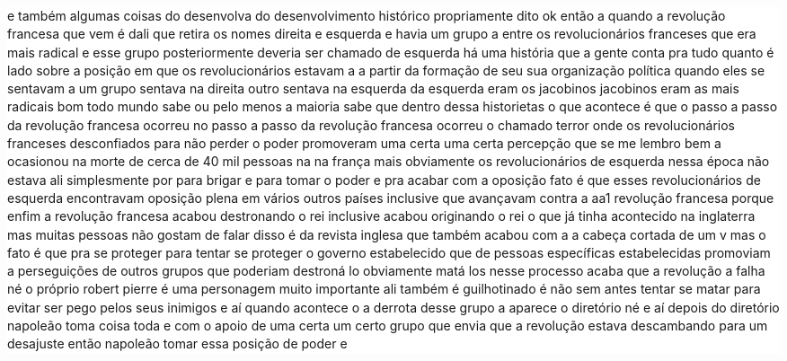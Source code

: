 e também algumas coisas do desenvolva do
desenvolvimento histórico propriamente
dito
ok então a quando a revolução francesa
que vem é dali que retira os nomes
direita e esquerda e havia um grupo a
entre os revolucionários franceses que
era mais radical e esse grupo
posteriormente deveria ser chamado de
esquerda há uma história que a gente
conta pra tudo quanto é lado
sobre a posição em que os
revolucionários estavam a a partir da
formação de seu sua organização política
quando eles se sentavam a um grupo
sentava na direita outro sentava na
esquerda da esquerda eram os jacobinos
jacobinos eram as mais radicais
bom todo mundo sabe ou pelo menos a
maioria sabe que dentro dessa
historietas o que acontece é que o passo
a passo da revolução francesa ocorreu no
passo a passo da revolução francesa
ocorreu o chamado terror onde os
revolucionários franceses desconfiados
para não perder o poder promoveram uma
certa uma certa percepção que se me
lembro bem a ocasionou na morte de cerca
de 40 mil pessoas na na frança mais
obviamente os revolucionários de
esquerda nessa época não estava ali
simplesmente por para brigar e para
tomar o poder e pra acabar com a
oposição fato é que esses
revolucionários de esquerda encontravam
oposição plena em vários outros países
inclusive que avançavam contra a aa1
revolução francesa porque enfim a
revolução francesa acabou destronando o
rei inclusive acabou originando o rei o
que já tinha acontecido na inglaterra
mas muitas pessoas não gostam de falar
disso é da revista inglesa que também
acabou com
a a cabeça cortada de um v mas o fato é
que pra se proteger para tentar se
proteger o governo estabelecido que de
pessoas específicas estabelecidas
promoviam a perseguições de outros
grupos que poderiam destroná lo
obviamente matá los nesse processo acaba
que a revolução a falha né
o próprio robert pierre é uma personagem
muito importante ali também é
guilhotinado é não sem antes tentar se
matar para evitar ser pego pelos seus
inimigos
e aí quando acontece o a derrota desse
grupo a aparece o diretório né e aí
depois do diretório napoleão toma coisa
toda e com o apoio de uma certa um certo
grupo que envia que a revolução estava
descambando para um desajuste então
napoleão tomar essa posição de poder e